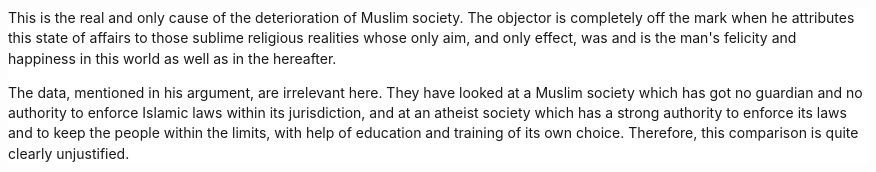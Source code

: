 This is the real and only cause of the deterioration of Muslim society.
The objector is completely off the mark when he attri­butes this state
of affairs to those sublime religious realities whose only aim, and only
effect, was and is the man's felicity and happiness in this world as
well as in the hereafter.

The data, mentioned in his argument, are irrelevant here. They have
looked at a Muslim society which has got no guardian and no authority to
enforce Islamic laws within its jurisdiction, and at an atheist society
which has a strong authority to enforce its laws and to keep the people
within the limits, with help of education and training of its own
choice. Therefore, this com­parison is quite clearly unjustified.


